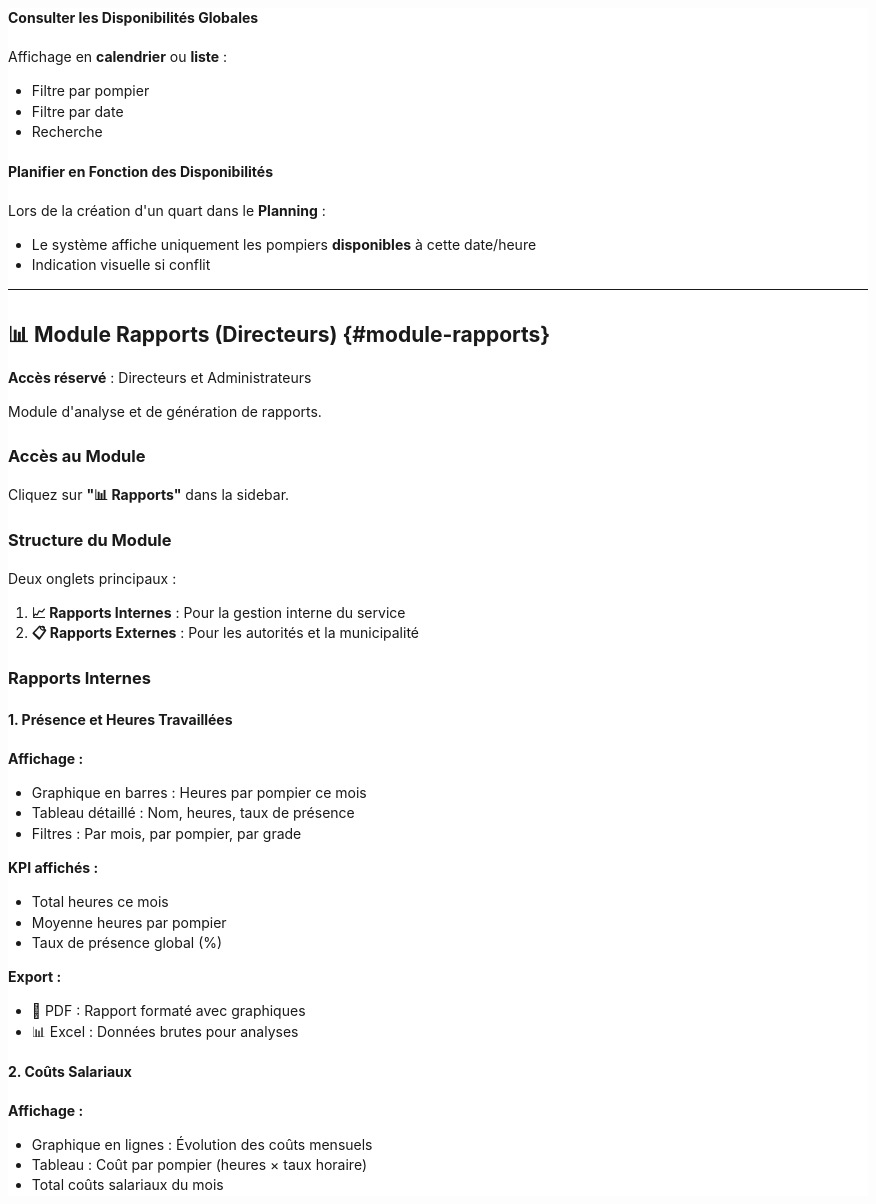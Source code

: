 #### **Consulter les Disponibilités Globales**

Affichage en **calendrier** ou **liste** :
- Filtre par pompier
- Filtre par date
- Recherche

#### **Planifier en Fonction des Disponibilités**

Lors de la création d'un quart dans le **Planning** :
- Le système affiche uniquement les pompiers **disponibles** à cette date/heure
- Indication visuelle si conflit

---

## 📊 Module Rapports (Directeurs) {#module-rapports}

**Accès réservé** : Directeurs et Administrateurs

Module d'analyse et de génération de rapports.

### Accès au Module

Cliquez sur **"📊 Rapports"** dans la sidebar.

### Structure du Module

Deux onglets principaux :

1. **📈 Rapports Internes** : Pour la gestion interne du service
2. **📋 Rapports Externes** : Pour les autorités et la municipalité

### Rapports Internes

#### **1. Présence et Heures Travaillées**

**Affichage :**
- Graphique en barres : Heures par pompier ce mois
- Tableau détaillé : Nom, heures, taux de présence
- Filtres : Par mois, par pompier, par grade

**KPI affichés :**
- Total heures ce mois
- Moyenne heures par pompier
- Taux de présence global (%)

**Export :**
- 📄 PDF : Rapport formaté avec graphiques
- 📊 Excel : Données brutes pour analyses

#### **2. Coûts Salariaux**

**Affichage :**
- Graphique en lignes : Évolution des coûts mensuels
- Tableau : Coût par pompier (heures × taux horaire)
- Total coûts salariaux du mois
